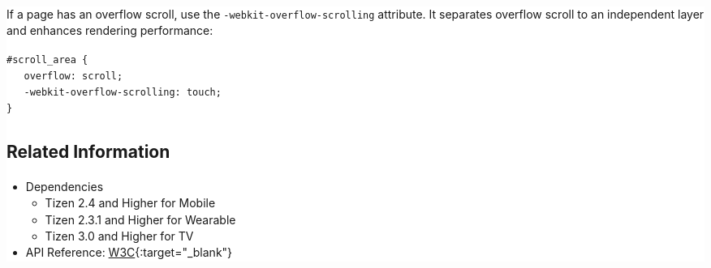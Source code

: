 If a page has an overflow scroll, use the `-webkit-overflow-scrolling` attribute. It separates overflow scroll to an independent layer and enhances rendering performance:

```
#scroll_area {
   overflow: scroll;
   -webkit-overflow-scrolling: touch;
}
```

## Related Information
* Dependencies
  - Tizen 2.4 and Higher for Mobile
  - Tizen 2.3.1 and Higher for Wearable
  - Tizen 3.0 and Higher for TV
* API Reference: [W3C](https://www.w3.org/TR/css-transitions-1/){:target="_blank"}
